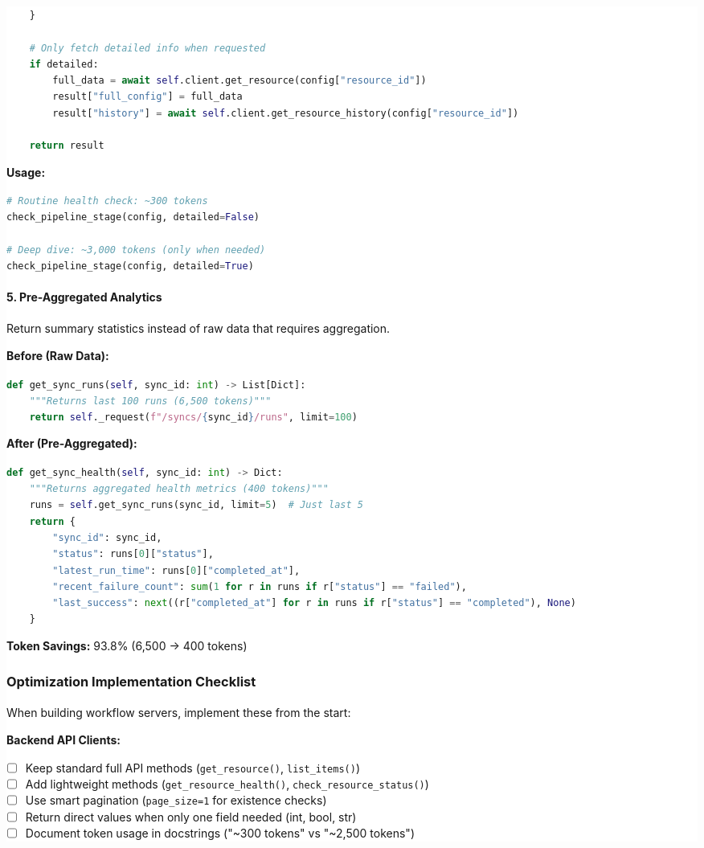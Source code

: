 ```python
    }
    
    # Only fetch detailed info when requested
    if detailed:
        full_data = await self.client.get_resource(config["resource_id"])
        result["full_config"] = full_data
        result["history"] = await self.client.get_resource_history(config["resource_id"])
    
    return result
```

**Usage:**
```python
# Routine health check: ~300 tokens
check_pipeline_stage(config, detailed=False)

# Deep dive: ~3,000 tokens (only when needed)
check_pipeline_stage(config, detailed=True)
```

#### 5. **Pre-Aggregated Analytics**

Return summary statistics instead of raw data that requires aggregation.

**Before (Raw Data):**
```python
def get_sync_runs(self, sync_id: int) -> List[Dict]:
    """Returns last 100 runs (6,500 tokens)"""
    return self._request(f"/syncs/{sync_id}/runs", limit=100)
```

**After (Pre-Aggregated):**
```python
def get_sync_health(self, sync_id: int) -> Dict:
    """Returns aggregated health metrics (400 tokens)"""
    runs = self.get_sync_runs(sync_id, limit=5)  # Just last 5
    return {
        "sync_id": sync_id,
        "status": runs[0]["status"],
        "latest_run_time": runs[0]["completed_at"],
        "recent_failure_count": sum(1 for r in runs if r["status"] == "failed"),
        "last_success": next((r["completed_at"] for r in runs if r["status"] == "completed"), None)
    }
```

**Token Savings:** 93.8% (6,500 → 400 tokens)

### Optimization Implementation Checklist

When building workflow servers, implement these from the start:

**Backend API Clients:**
- [ ] Keep standard full API methods (`get_resource()`, `list_items()`)
- [ ] Add lightweight methods (`get_resource_health()`, `check_resource_status()`)
- [ ] Use smart pagination (`page_size=1` for existence checks)
- [ ] Return direct values when only one field needed (int, bool, str)
- [ ] Document token usage in docstrings ("~300 tokens" vs "~2,500 tokens")
